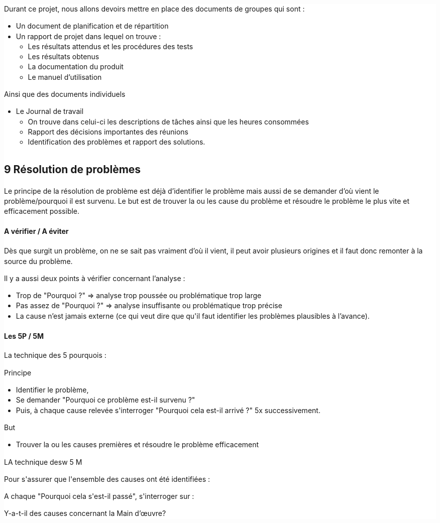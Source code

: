 
Durant ce projet, nous allons devoirs mettre en place des documents de groupes qui sont :

- Un document de planification et de répartition
- Un rapport de projet dans lequel on trouve :
    - Les résultats attendus et les procédures des tests
    - Les résultats obtenus
    - La documentation du produit
    - Le manuel d’utilisation

Ainsi que des documents individuels

- Le Journal de travail
    - On trouve dans celui-ci les descriptions de tâches ainsi que les heures consommées
    - Rapport des décisions importantes des réunions
    - Identification des problèmes et rapport des solutions.

## 9 Résolution de problèmes

Le principe de la résolution de problème est déjà d’identifier le problème mais aussi de se
demander d’où vient le problème/pourquoi il est survenu. Le but est de trouver la ou les cause
du problème et résoudre le problème le plus vite et efficacement possible.

#### A vérifier / A éviter

Dès que surgit un problème, on ne se sait pas vraiment d’où il vient, il peut avoir plusieurs
origines et il faut donc remonter à la source du problème.

Il y a aussi deux points à vérifier concernant l’analyse :

- Trop de "Pourquoi ?" => analyse trop poussée ou problématique trop large
- Pas assez de "Pourquoi ?" => analyse insuffisante ou problématique trop précise
- La cause n’est jamais externe (ce qui veut dire que qu'il faut identifier les problèmes
    plausibles à l’avance).

#### Les 5P / 5M

La technique des 5 pourquois :

Principe

- Identifier le problème,
- Se demander "Pourquoi ce problème est-il survenu ?"
- Puis, à chaque cause relevée s'interroger "Pourquoi cela est-il arrivé ?" 5x
    successivement.

But


- Trouver la ou les causes premières et résoudre le problème efficacement

LA technique desw 5 M

Pour s'assurer que l'ensemble des causes ont été identifiées :

A chaque "Pourquoi cela s'est-il passé", s'interroger sur :

Y-a-t-il des causes concernant la Main d’œuvre?
